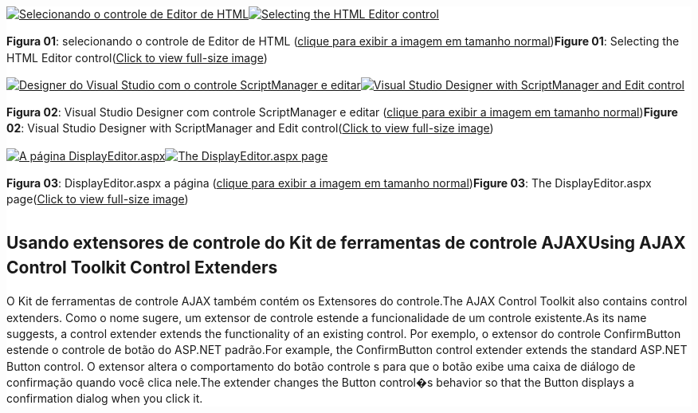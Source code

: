 
<span data-ttu-id="a458e-125">[![Selecionando o controle de Editor de HTML](using-ajax-control-toolkit-controls-and-control-extenders-cs/_static/image1.jpg)](using-ajax-control-toolkit-controls-and-control-extenders-cs/_static/image1.png)</span><span class="sxs-lookup"><span data-stu-id="a458e-125">[![Selecting the HTML Editor control](using-ajax-control-toolkit-controls-and-control-extenders-cs/_static/image1.jpg)](using-ajax-control-toolkit-controls-and-control-extenders-cs/_static/image1.png)</span></span>

<span data-ttu-id="a458e-126">**Figura 01**: selecionando o controle de Editor de HTML ([clique para exibir a imagem em tamanho normal](using-ajax-control-toolkit-controls-and-control-extenders-cs/_static/image2.png))</span><span class="sxs-lookup"><span data-stu-id="a458e-126">**Figure 01**: Selecting the HTML Editor control([Click to view full-size image](using-ajax-control-toolkit-controls-and-control-extenders-cs/_static/image2.png))</span></span>


<span data-ttu-id="a458e-127">[![Designer do Visual Studio com o controle ScriptManager e editar](using-ajax-control-toolkit-controls-and-control-extenders-cs/_static/image2.jpg)](using-ajax-control-toolkit-controls-and-control-extenders-cs/_static/image3.png)</span><span class="sxs-lookup"><span data-stu-id="a458e-127">[![Visual Studio Designer with ScriptManager and Edit control](using-ajax-control-toolkit-controls-and-control-extenders-cs/_static/image2.jpg)](using-ajax-control-toolkit-controls-and-control-extenders-cs/_static/image3.png)</span></span>

<span data-ttu-id="a458e-128">**Figura 02**: Visual Studio Designer com controle ScriptManager e editar ([clique para exibir a imagem em tamanho normal](using-ajax-control-toolkit-controls-and-control-extenders-cs/_static/image4.png))</span><span class="sxs-lookup"><span data-stu-id="a458e-128">**Figure 02**: Visual Studio Designer with ScriptManager and Edit control([Click to view full-size image](using-ajax-control-toolkit-controls-and-control-extenders-cs/_static/image4.png))</span></span>


<span data-ttu-id="a458e-129">[![A página DisplayEditor.aspx](using-ajax-control-toolkit-controls-and-control-extenders-cs/_static/image3.jpg)](using-ajax-control-toolkit-controls-and-control-extenders-cs/_static/image5.png)</span><span class="sxs-lookup"><span data-stu-id="a458e-129">[![The DisplayEditor.aspx page](using-ajax-control-toolkit-controls-and-control-extenders-cs/_static/image3.jpg)](using-ajax-control-toolkit-controls-and-control-extenders-cs/_static/image5.png)</span></span>

<span data-ttu-id="a458e-130">**Figura 03**: DisplayEditor.aspx a página ([clique para exibir a imagem em tamanho normal](using-ajax-control-toolkit-controls-and-control-extenders-cs/_static/image6.png))</span><span class="sxs-lookup"><span data-stu-id="a458e-130">**Figure 03**: The DisplayEditor.aspx page([Click to view full-size image](using-ajax-control-toolkit-controls-and-control-extenders-cs/_static/image6.png))</span></span>


## <a name="using-ajax-control-toolkit-control-extenders"></a><span data-ttu-id="a458e-131">Usando extensores de controle do Kit de ferramentas de controle AJAX</span><span class="sxs-lookup"><span data-stu-id="a458e-131">Using AJAX Control Toolkit Control Extenders</span></span>

<span data-ttu-id="a458e-132">O Kit de ferramentas de controle AJAX também contém os Extensores do controle.</span><span class="sxs-lookup"><span data-stu-id="a458e-132">The AJAX Control Toolkit also contains control extenders.</span></span> <span data-ttu-id="a458e-133">Como o nome sugere, um extensor de controle estende a funcionalidade de um controle existente.</span><span class="sxs-lookup"><span data-stu-id="a458e-133">As its name suggests, a control extender extends the functionality of an existing control.</span></span> <span data-ttu-id="a458e-134">Por exemplo, o extensor do controle ConfirmButton estende o controle de botão do ASP.NET padrão.</span><span class="sxs-lookup"><span data-stu-id="a458e-134">For example, the ConfirmButton control extender extends the standard ASP.NET Button control.</span></span> <span data-ttu-id="a458e-135">O extensor altera o comportamento do botão controle s para que o botão exibe uma caixa de diálogo de confirmação quando você clica nele.</span><span class="sxs-lookup"><span data-stu-id="a458e-135">The extender changes the Button control�s behavior so that the Button displays a confirmation dialog when you click it.</span></span>
